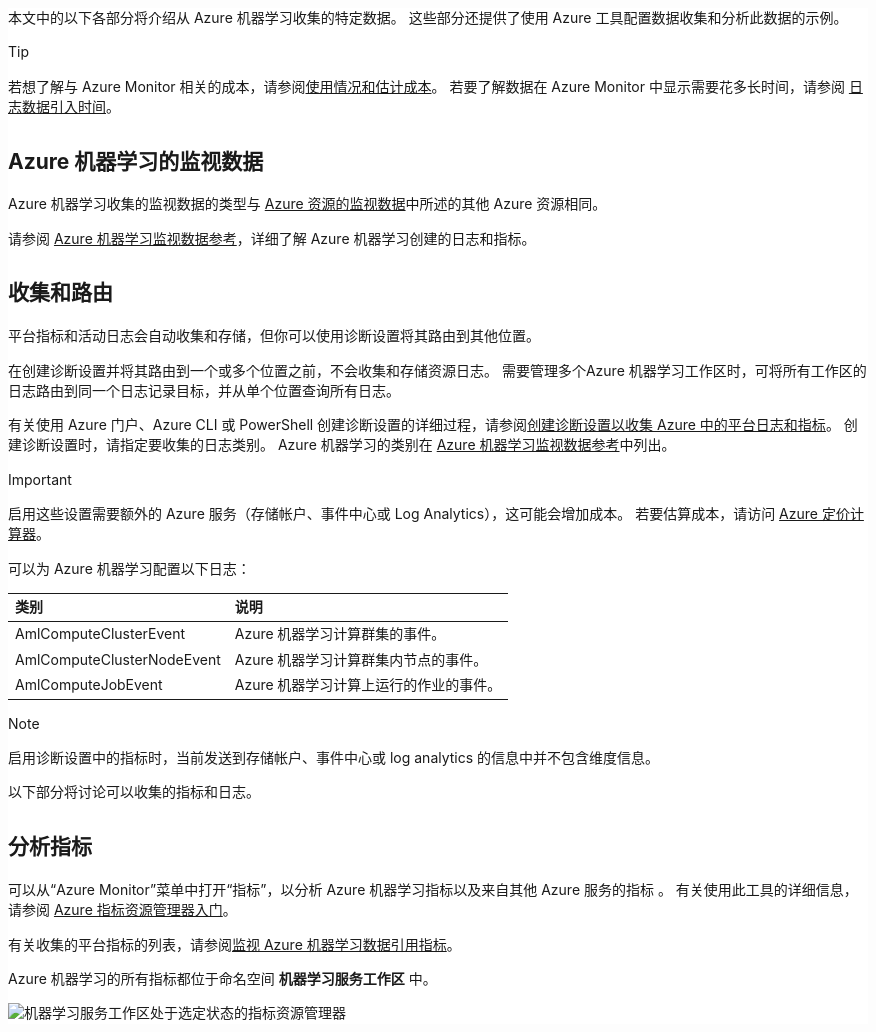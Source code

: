 本文中的以下各部分将介绍从 Azure 机器学习收集的特定数据。 这些部分还提供了使用 Azure 工具配置数据收集和分析此数据的示例。

> [!TIP]
> 若想了解与 Azure Monitor 相关的成本，请参阅[使用情况和估计成本](../azure-monitor//usage-estimated-costs.md)。 若要了解数据在 Azure Monitor 中显示需要花多长时间，请参阅 [日志数据引入时间](../azure-monitor/logs/data-ingestion-time.md)。

## <a name="monitoring-data-from-azure-machine-learning"></a>Azure 机器学习的监视数据

Azure 机器学习收集的监视数据的类型与 [Azure 资源的监视数据](../azure-monitor/essentials/monitor-azure-resource.md#monitoring-data)中所述的其他 Azure 资源相同。 

请参阅 [Azure 机器学习监视数据参考](monitor-resource-reference.md)，详细了解 Azure 机器学习创建的日志和指标。

<a id="configuration"></a>

## <a name="collection-and-routing"></a>收集和路由

平台指标和活动日志会自动收集和存储，但你可以使用诊断设置将其路由到其他位置。  

在创建诊断设置并将其路由到一个或多个位置之前，不会收集和存储资源日志。 需要管理多个Azure 机器学习工作区时，可将所有工作区的日志路由到同一个日志记录目标，并从单个位置查询所有日志。

有关使用 Azure 门户、Azure CLI 或 PowerShell 创建诊断设置的详细过程，请参阅[创建诊断设置以收集 Azure 中的平台日志和指标](../azure-monitor/essentials/diagnostic-settings.md)。 创建诊断设置时，请指定要收集的日志类别。 Azure 机器学习的类别在 [Azure 机器学习监视数据参考](monitor-resource-reference.md#resource-logs)中列出。

> [!IMPORTANT]
> 启用这些设置需要额外的 Azure 服务（存储帐户、事件中心或 Log Analytics），这可能会增加成本。 若要估算成本，请访问 [Azure 定价计算器](https://azure.microsoft.com/pricing/calculator)。

可以为 Azure 机器学习配置以下日志：

| 类别 | 说明 |
|:---|:---|
| AmlComputeClusterEvent | Azure 机器学习计算群集的事件。 |
| AmlComputeClusterNodeEvent | Azure 机器学习计算群集内节点的事件。 |
| AmlComputeJobEvent | Azure 机器学习计算上运行的作业的事件。 |


> [!NOTE]
> 启用诊断设置中的指标时，当前发送到存储帐户、事件中心或 log analytics 的信息中并不包含维度信息。

以下部分将讨论可以收集的指标和日志。

## <a name="analyzing-metrics"></a>分析指标

可以从“Azure Monitor”菜单中打开“指标”，以分析 Azure 机器学习指标以及来自其他 Azure 服务的指标 。 有关使用此工具的详细信息，请参阅 [Azure 指标资源管理器入门](../azure-monitor/essentials/metrics-getting-started.md)。

有关收集的平台指标的列表，请参阅[监视 Azure 机器学习数据引用指标](monitor-resource-reference.md#metrics)。

Azure 机器学习的所有指标都位于命名空间 **机器学习服务工作区** 中。

![机器学习服务工作区处于选定状态的指标资源管理器](./media/monitor-azure-machine-learning/metrics.png)
